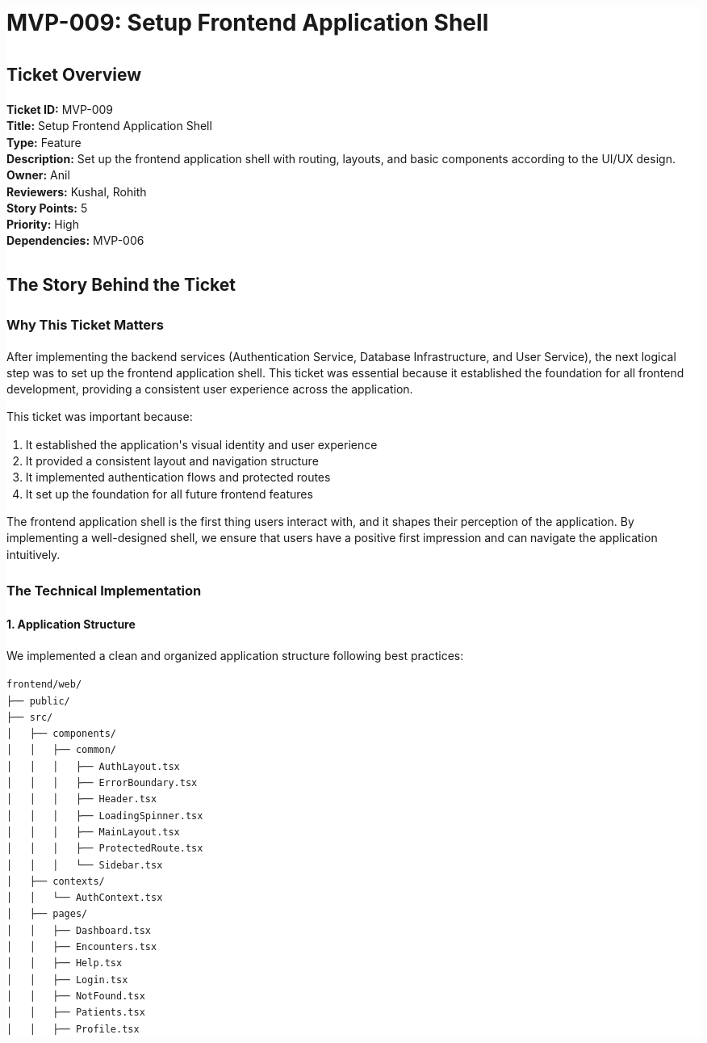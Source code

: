 # MVP-009: Setup Frontend Application Shell

## Ticket Overview

**Ticket ID:** MVP-009  
**Title:** Setup Frontend Application Shell  
**Type:** Feature  
**Description:** Set up the frontend application shell with routing, layouts, and basic components according to the UI/UX design.  
**Owner:** Anil  
**Reviewers:** Kushal, Rohith  
**Story Points:** 5  
**Priority:** High  
**Dependencies:** MVP-006  

## The Story Behind the Ticket

### Why This Ticket Matters

After implementing the backend services (Authentication Service, Database Infrastructure, and User Service), the next logical step was to set up the frontend application shell. This ticket was essential because it established the foundation for all frontend development, providing a consistent user experience across the application.

This ticket was important because:

1. It established the application's visual identity and user experience
2. It provided a consistent layout and navigation structure
3. It implemented authentication flows and protected routes
4. It set up the foundation for all future frontend features

The frontend application shell is the first thing users interact with, and it shapes their perception of the application. By implementing a well-designed shell, we ensure that users have a positive first impression and can navigate the application intuitively.

### The Technical Implementation

#### 1. Application Structure

We implemented a clean and organized application structure following best practices:

```
frontend/web/
├── public/
├── src/
│   ├── components/
│   │   ├── common/
│   │   │   ├── AuthLayout.tsx
│   │   │   ├── ErrorBoundary.tsx
│   │   │   ├── Header.tsx
│   │   │   ├── LoadingSpinner.tsx
│   │   │   ├── MainLayout.tsx
│   │   │   ├── ProtectedRoute.tsx
│   │   │   └── Sidebar.tsx
│   ├── contexts/
│   │   └── AuthContext.tsx
│   ├── pages/
│   │   ├── Dashboard.tsx
│   │   ├── Encounters.tsx
│   │   ├── Help.tsx
│   │   ├── Login.tsx
│   │   ├── NotFound.tsx
│   │   ├── Patients.tsx
│   │   ├── Profile.tsx
```